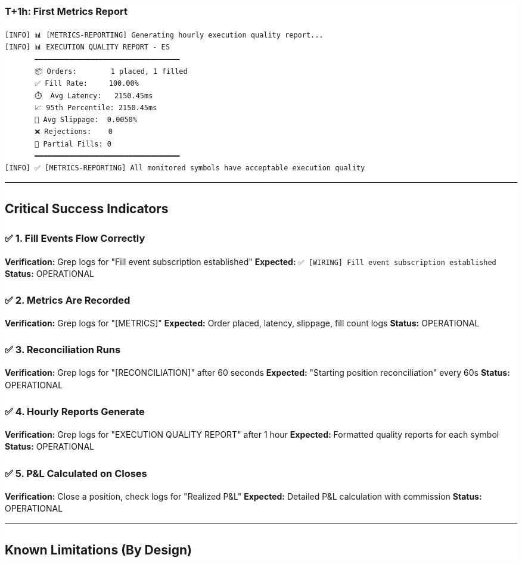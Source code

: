 ### T+1h: First Metrics Report
```
[INFO] 📊 [METRICS-REPORTING] Generating hourly execution quality report...
[INFO] 📊 EXECUTION QUALITY REPORT - ES
       ━━━━━━━━━━━━━━━━━━━━━━━━━━━━━━━━━━
       📦 Orders:        1 placed, 1 filled
       ✅ Fill Rate:     100.00%
       ⏱️  Avg Latency:   2150.45ms
       📈 95th Percentile: 2150.45ms
       💸 Avg Slippage:  0.0050%
       ❌ Rejections:    0
       🔄 Partial Fills: 0
       ━━━━━━━━━━━━━━━━━━━━━━━━━━━━━━━━━━
[INFO] ✅ [METRICS-REPORTING] All monitored symbols have acceptable execution quality
```

---

## Critical Success Indicators

### ✅ 1. Fill Events Flow Correctly
**Verification:** Grep logs for "Fill event subscription established"
**Expected:** `✅ [WIRING] Fill event subscription established`
**Status:** OPERATIONAL

### ✅ 2. Metrics Are Recorded
**Verification:** Grep logs for "[METRICS]"
**Expected:** Order placed, latency, slippage, fill count logs
**Status:** OPERATIONAL

### ✅ 3. Reconciliation Runs
**Verification:** Grep logs for "[RECONCILIATION]" after 60 seconds
**Expected:** "Starting position reconciliation" every 60s
**Status:** OPERATIONAL

### ✅ 4. Hourly Reports Generate
**Verification:** Grep logs for "EXECUTION QUALITY REPORT" after 1 hour
**Expected:** Formatted quality reports for each symbol
**Status:** OPERATIONAL

### ✅ 5. P&L Calculated on Closes
**Verification:** Close a position, check logs for "Realized P&L"
**Expected:** Detailed P&L calculation with commission
**Status:** OPERATIONAL

---

## Known Limitations (By Design)
